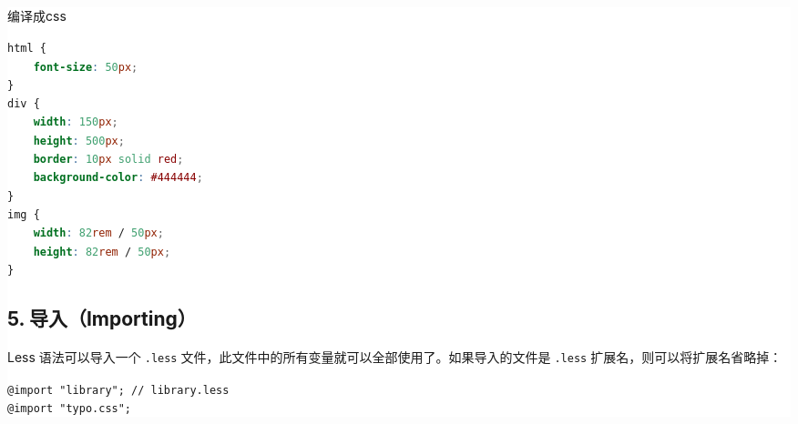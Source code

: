 编译成css

```css
html {
    font-size: 50px;
}
div {
    width: 150px;
    height: 500px;
    border: 10px solid red;
    background-color: #444444;
}
img {
    width: 82rem / 50px;
    height: 82rem / 50px;
}
```

## 5. 导入（Importing）

Less 语法可以导入一个 `.less` 文件，此文件中的所有变量就可以全部使用了。如果导入的文件是 `.less` 扩展名，则可以将扩展名省略掉：

```less
@import "library"; // library.less
@import "typo.css";
```